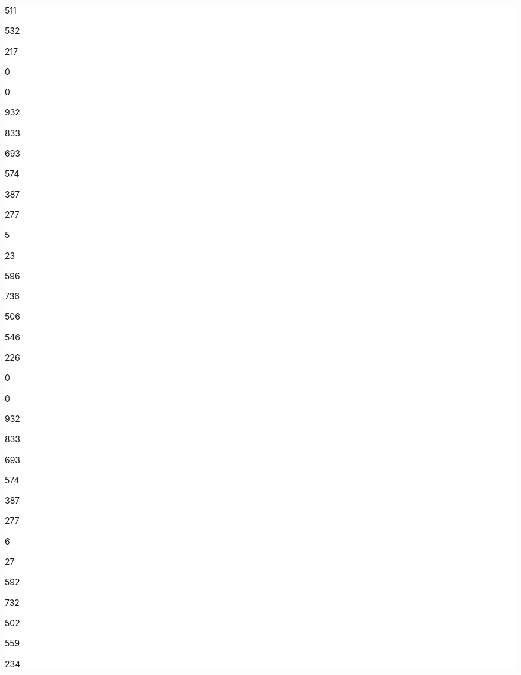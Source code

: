 511

532

217

0

0

932

833

693

574

387

277

5

23

596

736

506

546

226

0

0

932

833

693

574

387

277

6

27

592

732

502

559

234
